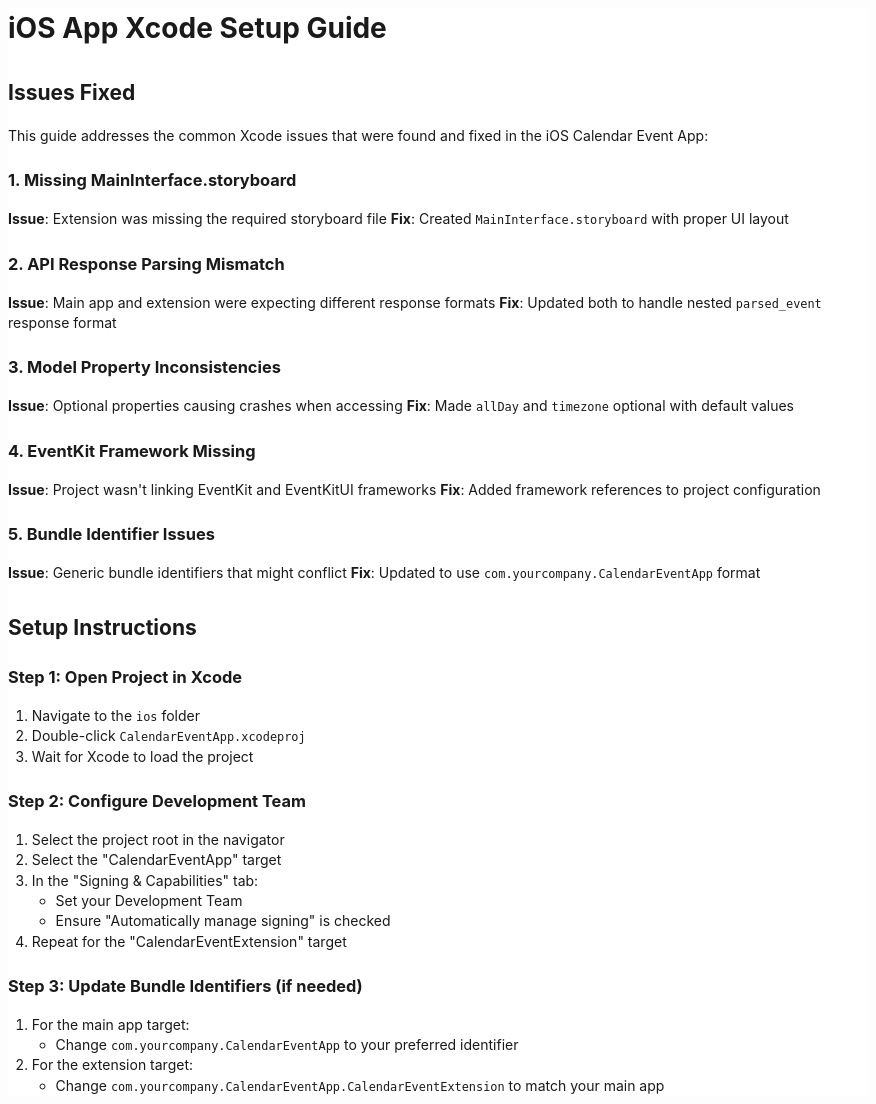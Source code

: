 # iOS App Xcode Setup Guide

## Issues Fixed

This guide addresses the common Xcode issues that were found and fixed in the iOS Calendar Event App:

### 1. Missing MainInterface.storyboard
**Issue**: Extension was missing the required storyboard file
**Fix**: Created `MainInterface.storyboard` with proper UI layout

### 2. API Response Parsing Mismatch
**Issue**: Main app and extension were expecting different response formats
**Fix**: Updated both to handle nested `parsed_event` response format

### 3. Model Property Inconsistencies
**Issue**: Optional properties causing crashes when accessing
**Fix**: Made `allDay` and `timezone` optional with default values

### 4. EventKit Framework Missing
**Issue**: Project wasn't linking EventKit and EventKitUI frameworks
**Fix**: Added framework references to project configuration

### 5. Bundle Identifier Issues
**Issue**: Generic bundle identifiers that might conflict
**Fix**: Updated to use `com.yourcompany.CalendarEventApp` format

## Setup Instructions

### Step 1: Open Project in Xcode
1. Navigate to the `ios` folder
2. Double-click `CalendarEventApp.xcodeproj`
3. Wait for Xcode to load the project

### Step 2: Configure Development Team
1. Select the project root in the navigator
2. Select the "CalendarEventApp" target
3. In the "Signing & Capabilities" tab:
   - Set your Development Team
   - Ensure "Automatically manage signing" is checked
4. Repeat for the "CalendarEventExtension" target

### Step 3: Update Bundle Identifiers (if needed)
1. For the main app target:
   - Change `com.yourcompany.CalendarEventApp` to your preferred identifier
2. For the extension target:
   - Change `com.yourcompany.CalendarEventApp.CalendarEventExtension` to match your main app
